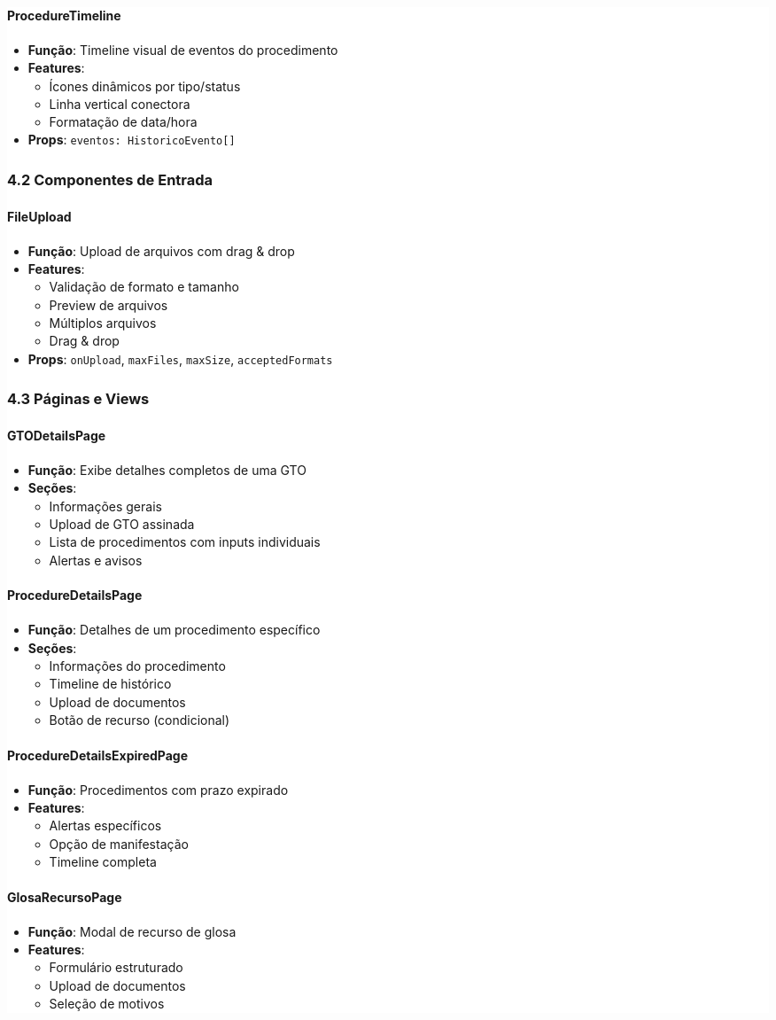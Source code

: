 #### ProcedureTimeline
- **Função**: Timeline visual de eventos do procedimento
- **Features**:
  - Ícones dinâmicos por tipo/status
  - Linha vertical conectora
  - Formatação de data/hora
- **Props**: `eventos: HistoricoEvento[]`

### 4.2 Componentes de Entrada

#### FileUpload
- **Função**: Upload de arquivos com drag & drop
- **Features**:
  - Validação de formato e tamanho
  - Preview de arquivos
  - Múltiplos arquivos
  - Drag & drop
- **Props**: `onUpload`, `maxFiles`, `maxSize`, `acceptedFormats`

### 4.3 Páginas e Views

#### GTODetailsPage
- **Função**: Exibe detalhes completos de uma GTO
- **Seções**:
  - Informações gerais
  - Upload de GTO assinada
  - Lista de procedimentos com inputs individuais
  - Alertas e avisos

#### ProcedureDetailsPage
- **Função**: Detalhes de um procedimento específico
- **Seções**:
  - Informações do procedimento
  - Timeline de histórico
  - Upload de documentos
  - Botão de recurso (condicional)

#### ProcedureDetailsExpiredPage
- **Função**: Procedimentos com prazo expirado
- **Features**:
  - Alertas específicos
  - Opção de manifestação
  - Timeline completa

#### GlosaRecursoPage
- **Função**: Modal de recurso de glosa
- **Features**:
  - Formulário estruturado
  - Upload de documentos
  - Seleção de motivos
